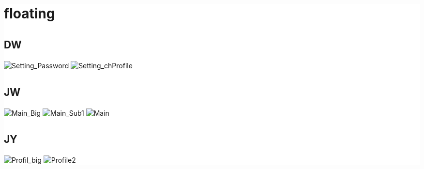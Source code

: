 # floating

## DW

<img width="2160" height="1620" alt="Setting_Password" src="https://github.com/user-attachments/assets/8edb7169-2db9-4e0c-b6da-e12d57d679d5" />
<img width="2160" height="1620" alt="Setting_chProfile" src="https://github.com/user-attachments/assets/a557155b-b77e-43ea-b8a7-5387ac37bbea" />

## JW
<img width="2160" height="1620" alt="Main_Big" src="https://github.com/user-attachments/assets/6c4d2653-fb71-4bb4-8508-3d6e4cc94423" />
<img width="2160" height="1620" alt="Main_Sub1" src="https://github.com/user-attachments/assets/ecfd3bb1-f8cf-4f1b-8f33-1fa9c7c13007" />
<img width="2160" height="1620" alt="Main" src="https://github.com/user-attachments/assets/e0d0842d-d060-4cd4-b563-3ab0e1ac0981" />

## JY
<img width="2160" height="1620" alt="Profil_big" src="https://github.com/user-attachments/assets/43cc1bb3-8843-487f-932b-93a630be3bff" />
<img width="2160" height="1620" alt="Profile2" src="https://github.com/user-attachments/assets/ced82024-1802-4dff-abe0-1805c06551be" />


